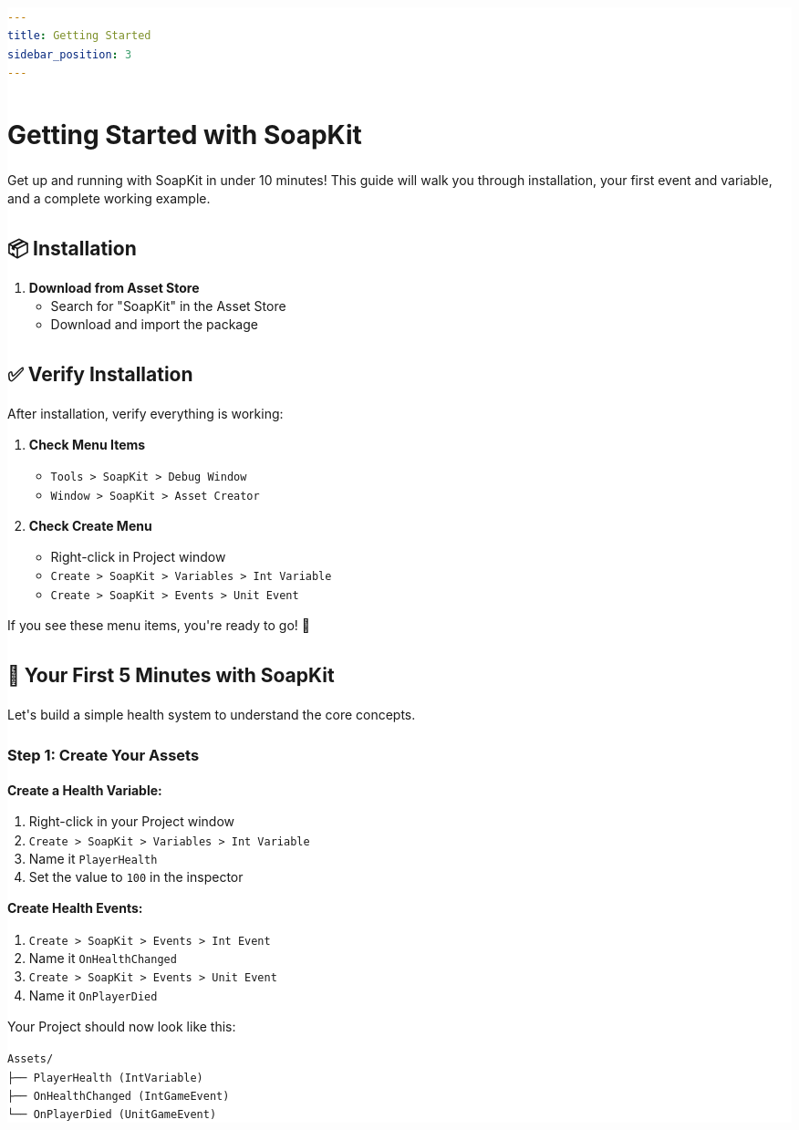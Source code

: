```yaml
---
title: Getting Started
sidebar_position: 3
---
```


# Getting Started with SoapKit

Get up and running with SoapKit in under 10 minutes! This guide will walk you through installation, your first event and variable, and a complete working example.

## 📦 Installation

1. **Download from Asset Store**
   - Search for "SoapKit" in the Asset Store
   - Download and import the package

## ✅ Verify Installation

After installation, verify everything is working:

1. **Check Menu Items**
   - `Tools > SoapKit > Debug Window`
   - `Window > SoapKit > Asset Creator`

2. **Check Create Menu**
   - Right-click in Project window
   - `Create > SoapKit > Variables > Int Variable`
   - `Create > SoapKit > Events > Unit Event`

If you see these menu items, you're ready to go! 🎉

## 🎯 Your First 5 Minutes with SoapKit

Let's build a simple health system to understand the core concepts.

### Step 1: Create Your Assets

**Create a Health Variable:**
1. Right-click in your Project window
2. `Create > SoapKit > Variables > Int Variable`
3. Name it `PlayerHealth`
4. Set the value to `100` in the inspector

**Create Health Events:**
1. `Create > SoapKit > Events > Int Event`
2. Name it `OnHealthChanged`
3. `Create > SoapKit > Events > Unit Event`  
4. Name it `OnPlayerDied`

Your Project should now look like this:
```
Assets/
├── PlayerHealth (IntVariable)
├── OnHealthChanged (IntGameEvent)
└── OnPlayerDied (UnitGameEvent)
```
